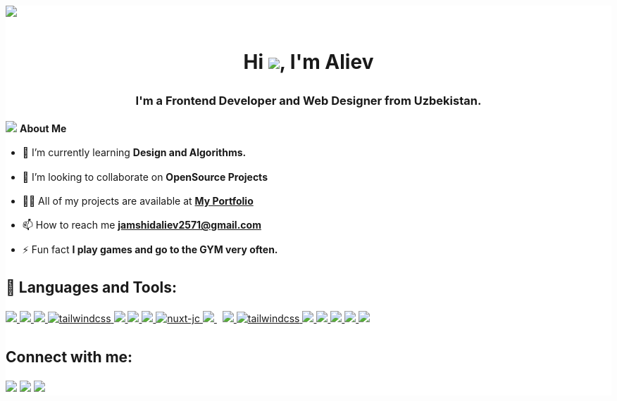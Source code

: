 <a href="#"><img width="100%" height="auto" src="https://i.imgur.com/iXuL1HG.png" height="175px"/></a>

<h1 align="center">Hi <img src="https://raw.githubusercontent.com/MartinHeinz/MartinHeinz/master/wave.gif" width="30px">, I'm Aliev</h1>
<h3 align="center">I'm a Frontend Developer and Web Designer from Uzbekistan.</h3>


 <img src="https://img.icons8.com/external-kiranshastry-gradient-kiranshastry/32/000000/external-developer-coding-kiranshastry-gradient-kiranshastry.png"/> <strong>About Me</strong>

- 🌱 I’m currently learning **Design and Algorithms.**

- 👯 I’m looking to collaborate on **OpenSource Projects**

- 👨‍💻 All of my projects are available at **[My Portfolio](https://github.com/Aliev-W)**

- 📫 How to reach me **jamshidaliev2571@gmail.com**

- ⚡ Fun fact **I play games and go to the GYM very often.**

## 🚀 Languages and Tools:

<p align="left"> 
    <a href="https://www.w3.org/html/" target="_blank"> <img src="https://img.icons8.com/color/48/000005/html-5.png"/> </a> 
    <a href="https://www.w3schools.com/css/" target="_blank"> <img src="https://img.icons8.com/color/48/000000/css3.png"/> </a> 
    <a href="https://developer.mozilla.org/en-US/docs/Web/JavaScript" target="_blank"> <img src="https://img.icons8.com/color/48/000000/javascript.png"/> </a>    
    <a href="https://sass.com/" target="_blank"><img width="48" height="48" src="https://img.icons8.com/color/48/tailwindcss.png" alt="tailwindcss"/> </a>
    <a href="https://sass.com/" target="_blank"><img src="https://img.icons8.com/ios/48/000000/sass.png"/> </a>
    <a href="https://getbootstrap.com" target="_blank"> <img src="https://img.icons8.com/color/48/000000/bootstrap.png"/> </a> 
    <a href="https://vuejs.org/" target="_blank"> <img src="https://img.icons8.com/color/48/000000/vue-js.png"/> </a>
    <a href="https://vuejs.org/" target="_blank"> <img width="48" height="48" src="https://img.icons8.com/color/48/nuxt-jc.png" alt="nuxt-jc"/> </a>
    <a style="padding-right:8px;" href="https://nodejs.org" target="_blank"> <img src="https://img.icons8.com/color/48/000000/nodejs.png"/> </a> 
    <a href="https://firebase.google.com/" target="_blank"> <img src="https://img.icons8.com/color/48/000000/firebase.png"/> </a> 
    <a href="https://sass.com/" target="_blank"><img width="48" height="48" src="https://img.icons8.com/color/48/tailwindcss.png" alt="tailwindcss"/> </a>
    <a href="https://sass.com/" target="_blank"><img src="https://img.icons8.com/ios/48/000000/sass.png"/> </a>
    <a href="https://git-scm.com/" target="_blank"> <img src="https://img.icons8.com/color/48/000000/git.png"/> </a> 
    <a href="https://www.adobe.com/products/xd.html" target="_blank"><img src="https://img.icons8.com/ios/48/000000/adobe-xd--v1.png"/> </a> 
    <a href="https://www.figma.com/" target="_blank"><img src="https://img.icons8.com/color/48/000000/figma--v2.png"/> </a>
    <a href="https://www.adobe.com/" target="_blank"><img src="https://img.icons8.com/color/48/000000/adobe-photoshop--v2.png"/> </a> 
</p>

## Connect with me:
<p align="left">
<a href = "https://t.me/Aliev_571"><img src="https://img.icons8.com/color/48/000000/telegram-app--v5.png"/></a>
<a href = "https://www.instagram.com/Aliev__571/"><img src="https://img.icons8.com/fluent/48/000000/instagram-new.png"/></a>
<a href = "https://www.tiktok.com/aliev_2571/"><img src="https://img.icons8.com/ios-filled/50/000000/tiktok--v2.png"/></a>
